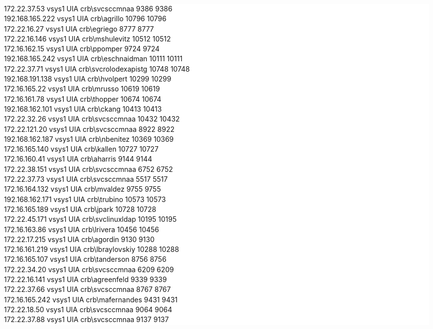172.22.37.53                                  vsys1               UIA     crb\svcsccmnaa                   9386           9386         
192.168.165.222                               vsys1               UIA     crb\agrillo                      10796          10796        
172.22.16.27                                  vsys1               UIA     crb\egriego                      8777           8777         
172.22.16.146                                 vsys1               UIA     crb\mshulevitz                   10512          10512        
172.16.162.15                                 vsys1               UIA     crb\ppomper                      9724           9724         
192.168.165.242                               vsys1               UIA     crb\eschnaidman                  10111          10111        
172.22.37.71                                  vsys1               UIA     crb\svcrolodexapistg             10748          10748        
192.168.191.138                               vsys1               UIA     crb\hvolpert                     10299          10299        
172.16.165.22                                 vsys1               UIA     crb\mrusso                       10619          10619        
172.16.161.78                                 vsys1               UIA     crb\thopper                      10674          10674        
192.168.162.101                               vsys1               UIA     crb\ckang                        10413          10413        
172.22.32.26                                  vsys1               UIA     crb\svcsccmnaa                   10432          10432        
172.22.121.20                                 vsys1               UIA     crb\svcsccmnaa                   8922           8922         
192.168.162.187                               vsys1               UIA     crb\nbenitez                     10369          10369        
172.16.165.140                                vsys1               UIA     crb\kallen                       10727          10727        
172.16.160.41                                 vsys1               UIA     crb\aharris                      9144           9144         
172.22.38.151                                 vsys1               UIA     crb\svcsccmnaa                   6752           6752         
172.22.37.73                                  vsys1               UIA     crb\svcsccmnaa                   5517           5517         
172.16.164.132                                vsys1               UIA     crb\mvaldez                      9755           9755         
192.168.162.171                               vsys1               UIA     crb\trubino                      10573          10573        
172.16.165.189                                vsys1               UIA     crb\jpark                        10728          10728        
172.22.45.171                                 vsys1               UIA     crb\svclinuxldap                 10195          10195        
172.16.163.86                                 vsys1               UIA     crb\lrivera                      10456          10456        
172.22.17.215                                 vsys1               UIA     crb\agordin                      9130           9130         
172.16.161.219                                vsys1               UIA     crb\lbraylovskiy                 10288          10288        
172.16.165.107                                vsys1               UIA     crb\tanderson                    8756           8756         
172.22.34.20                                  vsys1               UIA     crb\svcsccmnaa                   6209           6209         
172.22.16.141                                 vsys1               UIA     crb\agreenfeld                   9339           9339         
172.22.37.66                                  vsys1               UIA     crb\svcsccmnaa                   8767           8767         
172.16.165.242                                vsys1               UIA     crb\mafernandes                  9431           9431         
172.22.18.50                                  vsys1               UIA     crb\svcsccmnaa                   9064           9064         
172.22.37.88                                  vsys1               UIA     crb\svcsccmnaa                   9137           9137         